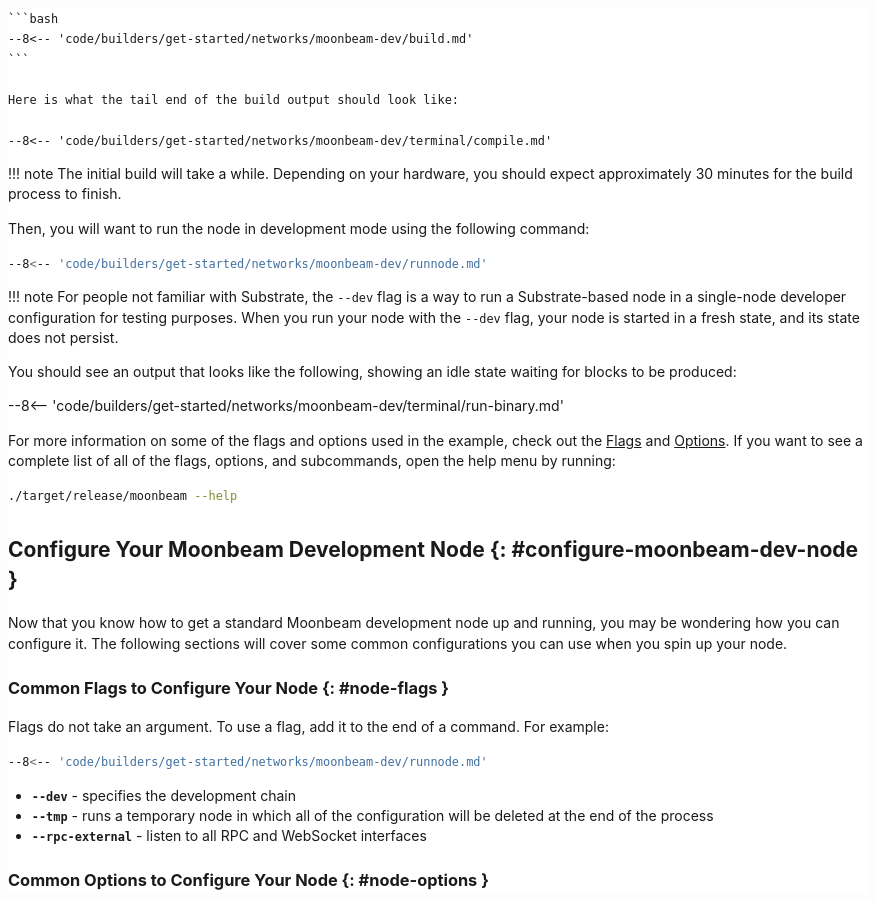     ```bash
    --8<-- 'code/builders/get-started/networks/moonbeam-dev/build.md'
    ```

    Here is what the tail end of the build output should look like:

    --8<-- 'code/builders/get-started/networks/moonbeam-dev/terminal/compile.md'

!!! note
    The initial build will take a while. Depending on your hardware, you should expect approximately 30 minutes for the build process to finish.

Then, you will want to run the node in development mode using the following command:

```bash
--8<-- 'code/builders/get-started/networks/moonbeam-dev/runnode.md'
```

!!! note
    For people not familiar with Substrate, the `--dev` flag is a way to run a Substrate-based node in a single-node developer configuration for testing purposes. When you run your node with the `--dev` flag, your node is started in a fresh state, and its state does not persist.

You should see an output that looks like the following, showing an idle state waiting for blocks to be produced:

--8<-- 'code/builders/get-started/networks/moonbeam-dev/terminal/run-binary.md'

For more information on some of the flags and options used in the example, check out the [Flags](#node-flags) and [Options](#node-options). If you want to see a complete list of all of the flags, options, and subcommands, open the help menu by running:

```bash
./target/release/moonbeam --help
```

## Configure Your Moonbeam Development Node {: #configure-moonbeam-dev-node }

Now that you know how to get a standard Moonbeam development node up and running, you may be wondering how you can configure it. The following sections will cover some common configurations you can use when you spin up your node.

### Common Flags to Configure Your Node {: #node-flags }

Flags do not take an argument. To use a flag, add it to the end of a command. For example:

```bash
--8<-- 'code/builders/get-started/networks/moonbeam-dev/runnode.md'
```

- **`--dev`** - specifies the development chain
- **`--tmp`** - runs a temporary node in which all of the configuration will be deleted at the end of the process
- **`--rpc-external`** - listen to all RPC and WebSocket interfaces

### Common Options to Configure Your Node {: #node-options }
